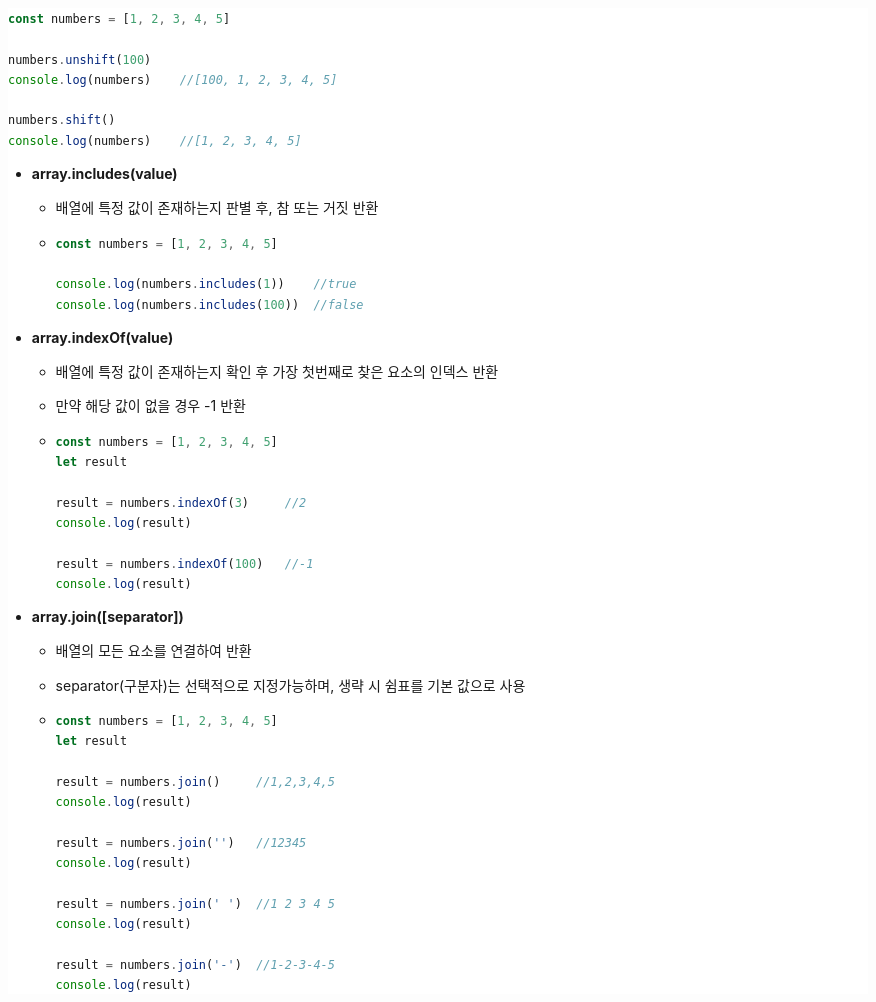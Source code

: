 ```js
const numbers = [1, 2, 3, 4, 5]

numbers.unshift(100)
console.log(numbers)	//[100, 1, 2, 3, 4, 5]

numbers.shift()
console.log(numbers)	//[1, 2, 3, 4, 5]
```

- **array.includes(value)**

  - 배열에 특정 값이 존재하는지 판별 후, 참 또는 거짓 반환

  - ```js
    const numbers = [1, 2, 3, 4, 5]
    
    console.log(numbers.includes(1))	//true
    console.log(numbers.includes(100))	//false
    ```

- **array.indexOf(value)**

  - 배열에 특정 값이 존재하는지 확인 후 가장 첫번째로 찾은 요소의 인덱스 반환

  - 만약 해당 값이 없을 경우 -1 반환

  - ```js
    const numbers = [1, 2, 3, 4, 5]
    let result
    
    result = numbers.indexOf(3)		//2
    console.log(result)
    
    result = numbers.indexOf(100)	//-1
    console.log(result)
    ```

- **array.join([separator])**

  - 배열의 모든 요소를 연결하여 반환

  - separator(구분자)는 선택적으로 지정가능하며, 생략 시 쉼표를 기본 값으로 사용

  - ```js
    const numbers = [1, 2, 3, 4, 5]
    let result
    
    result = numbers.join()		//1,2,3,4,5
    console.log(result)			
    
    result = numbers.join('')	//12345
    console.log(result)
    
    result = numbers.join(' ')	//1 2 3 4 5
    console.log(result)
    
    result = numbers.join('-')	//1-2-3-4-5
    console.log(result)
    ```
  